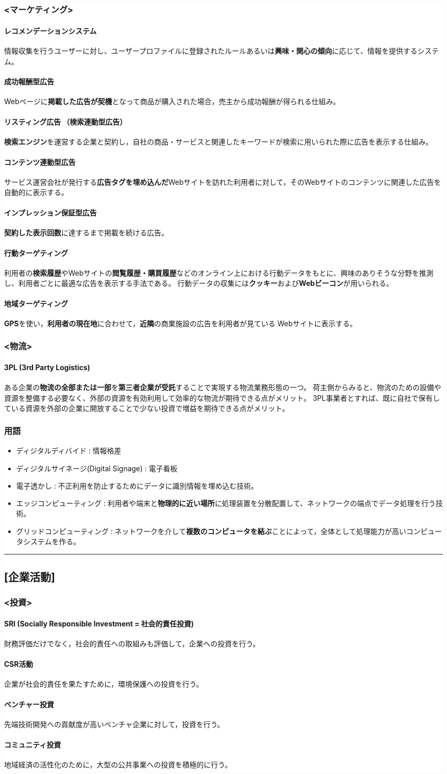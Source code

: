 ### <マーケティング>
#### レコメンデーションシステム
情報収集を行うユーザーに対し、ユーザープロファイルに登録されたルールあるいは**興味・関心の傾向**に応じて、情報を提供するシステム。

#### 成功報酬型広告
Webページに**掲載した広告が契機**となって商品が購入された場合，売主から成功報酬が得られる仕組み。

#### リスティング広告 （検索連動型広告）
**検索エンジン**を運営する企業と契約し，自社の商品・サービスと関連したキーワードが検索に用いられた際に広告を表示する仕組み。

#### コンテンツ連動型広告
サービス運営会社が発行する**広告タグを埋め込んだ**Webサイトを訪れた利用者に対して，そのWebサイトのコンテンツに関連した広告を自動的に表示する。

#### インプレッション保証型広告
**契約した表示回数**に達するまで掲載を続ける広告。

#### 行動ターゲティング
利用者の**検索履歴**やWebサイトの**閲覧履歴・購買履歴**などのオンライン上における行動データをもとに、興味のありそうな分野を推測し、利用者ごとに最適な広告を表示する手法である。
行動データの収集には**クッキー**および**Webビーコン**が用いられる。

#### 地域ターゲティング
**GPS**を使い，**利用者の現在地**に合わせて，**近隣**の商業施設の広告を利用者が見ている Webサイトに表示する。

### <物流>
#### 3PL (3rd Party Logistics)
ある企業の**物流の全部または一部**を**第三者企業が受託**することで実現する物流業務形態の一つ。
荷主側からみると、物流のための設備や資源を整備する必要なく、外部の資源を有効利用して効率的な物流が期待できる点がメリット。
3PL事業者とすれば、既に自社で保有している資源を外部の企業に開放することで少ない投資で増益を期待できる点がメリット。

### 用語
- ディジタルディバイド : 情報格差
- ディジタルサイネージ(Digital Signage) : 電子看板
- 電子透かし : 不正利用を防止するためにデータに識別情報を埋め込む技術。

- エッジコンピューティング : 利用者や端末と**物理的に近い場所**に処理装置を分散配置して、ネットワークの端点でデータ処理を行う技術。
- グリッドコンピューティング : ネットワークを介して**複数のコンピュータを結ぶ**ことによって，全体として処理能力が高いコンピュータシステムを作る。

---

## [企業活動]

### <投資>
#### SRI (Socially Responsible Investment = 社会的責任投資)
財務評価だけでなく，社会的責任への取組みも評価して，企業への投資を行う。
#### CSR活動
企業が社会的責任を果たすために，環境保護への投資を行う。
#### ベンチャー投資
先端技術開発への貢献度が高いベンチャ企業に対して，投資を行う。
#### コミュニティ投資
地域経済の活性化のために，大型の公共事業への投資を積極的に行う。
